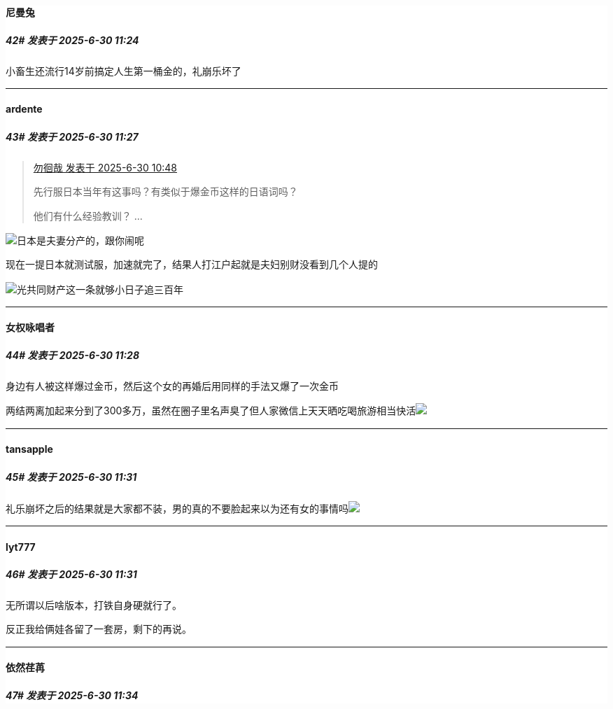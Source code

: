 ####  尼曼兔  
##### 42#       发表于 2025-6-30 11:24

小畜生还流行14岁前搞定人生第一桶金的，礼崩乐坏了


*****

####  ardente  
##### 43#       发表于 2025-6-30 11:27

<blockquote><a href="httphttps://stage1st.com/2b/forum.php?mod=redirect&amp;goto=findpost&amp;pid=68021578&amp;ptid=2255207" target="_blank">勿徊哉 发表于 2025-6-30 10:48</a>

先行服日本当年有这事吗？有类似于爆金币这样的日语词吗？

他们有什么经验教训？ ...</blockquote>
<img src="https://static.stage1st.com/image/smiley/face2017/065.png" referrerpolicy="no-referrer">日本是夫妻分产的，跟你闹呢

现在一提日本就测试服，加速就完了，结果人打江户起就是夫妇别财没看到几个人提的

<img src="https://static.stage1st.com/image/smiley/face2017/065.png" referrerpolicy="no-referrer">光共同财产这一条就够小日子追三百年

*****

####  女权咏唱者  
##### 44#       发表于 2025-6-30 11:28

身边有人被这样爆过金币，然后这个女的再婚后用同样的手法又爆了一次金币

两结两离加起来分到了300多万，虽然在圈子里名声臭了但人家微信上天天晒吃喝旅游相当快活<img src="https://static.stage1st.com/image/smiley/face2017/037.png" referrerpolicy="no-referrer">


*****

####  tansapple  
##### 45#       发表于 2025-6-30 11:31

礼乐崩坏之后的结果就是大家都不装，男的真的不要脸起来以为还有女的事情吗<img src="https://static.stage1st.com/image/smiley/face2017/065.png" referrerpolicy="no-referrer">

*****

####  lyt777  
##### 46#       发表于 2025-6-30 11:31

无所谓以后啥版本，打铁自身硬就行了。

反正我给俩娃各留了一套房，剩下的再说。


*****

####  依然荏苒  
##### 47#       发表于 2025-6-30 11:34
